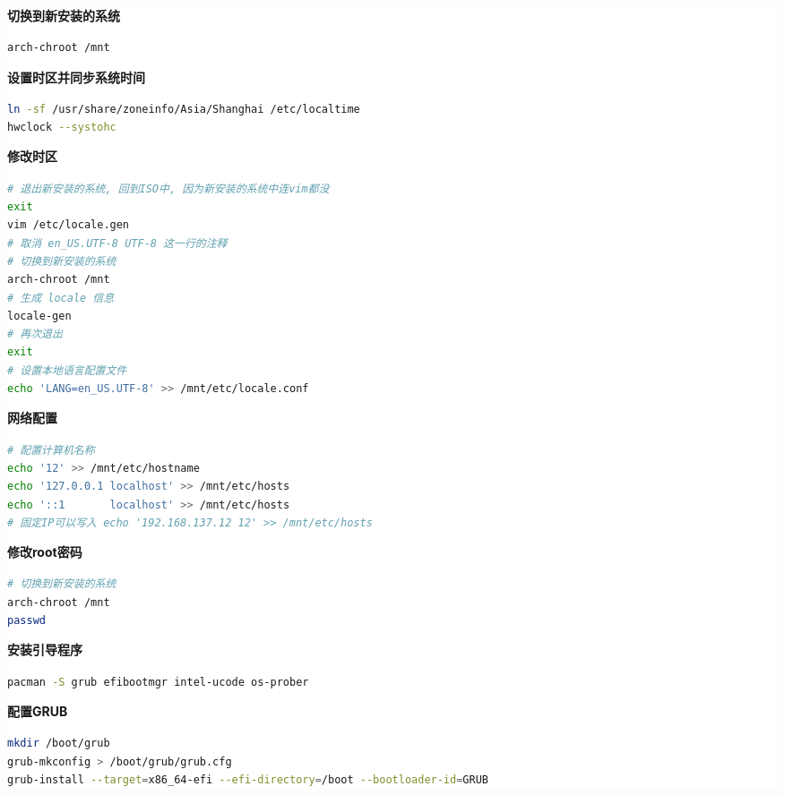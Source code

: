 **切换到新安装的系统**

```bash
arch-chroot /mnt
```

**设置时区并同步系统时间**

```bash
ln -sf /usr/share/zoneinfo/Asia/Shanghai /etc/localtime
hwclock --systohc
```

**修改时区**

```bash
# 退出新安装的系统, 回到ISO中, 因为新安装的系统中连vim都没
exit
vim /etc/locale.gen
# 取消 en_US.UTF-8 UTF-8 这一行的注释
# 切换到新安装的系统
arch-chroot /mnt
# 生成 locale 信息
locale-gen
# 再次退出
exit
# 设置本地语言配置文件
echo 'LANG=en_US.UTF-8' >> /mnt/etc/locale.conf
```

**网络配置**

```bash
# 配置计算机名称
echo '12' >> /mnt/etc/hostname
echo '127.0.0.1	localhost' >> /mnt/etc/hosts
echo '::1       localhost' >> /mnt/etc/hosts
# 固定IP可以写入 echo '192.168.137.12 12' >> /mnt/etc/hosts
```

**修改root密码**

```bash
# 切换到新安装的系统
arch-chroot /mnt
passwd
```

**安装引导程序**

```bash
pacman -S grub efibootmgr intel-ucode os-prober
```

**配置GRUB**

```bash
mkdir /boot/grub
grub-mkconfig > /boot/grub/grub.cfg
grub-install --target=x86_64-efi --efi-directory=/boot --bootloader-id=GRUB
```

